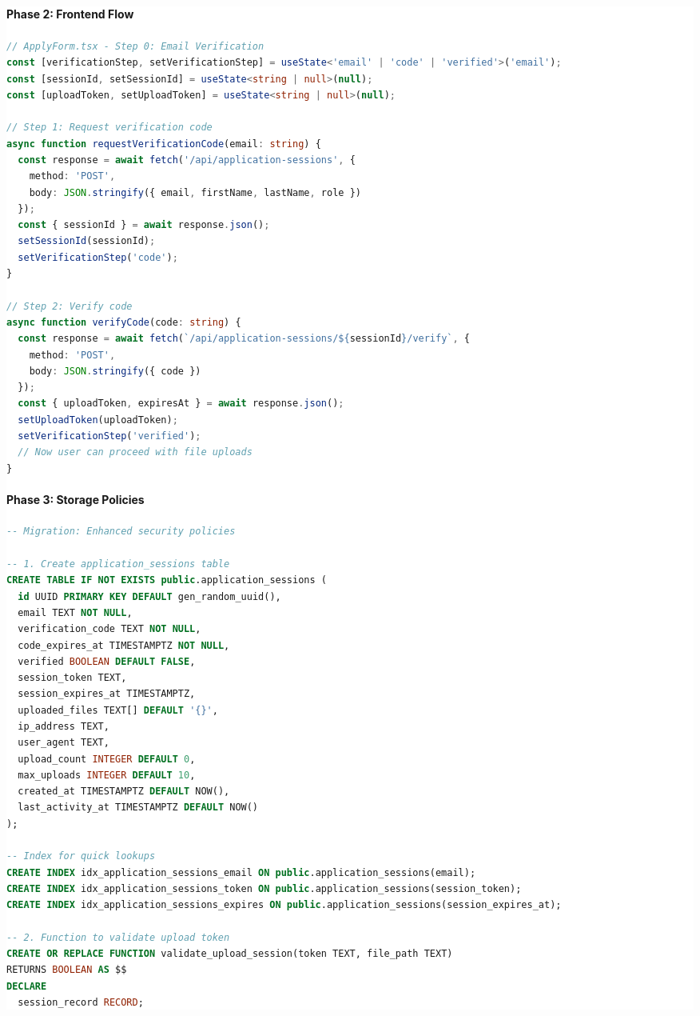 #### Phase 2: Frontend Flow

```typescript
// ApplyForm.tsx - Step 0: Email Verification
const [verificationStep, setVerificationStep] = useState<'email' | 'code' | 'verified'>('email');
const [sessionId, setSessionId] = useState<string | null>(null);
const [uploadToken, setUploadToken] = useState<string | null>(null);

// Step 1: Request verification code
async function requestVerificationCode(email: string) {
  const response = await fetch('/api/application-sessions', {
    method: 'POST',
    body: JSON.stringify({ email, firstName, lastName, role })
  });
  const { sessionId } = await response.json();
  setSessionId(sessionId);
  setVerificationStep('code');
}

// Step 2: Verify code
async function verifyCode(code: string) {
  const response = await fetch(`/api/application-sessions/${sessionId}/verify`, {
    method: 'POST',
    body: JSON.stringify({ code })
  });
  const { uploadToken, expiresAt } = await response.json();
  setUploadToken(uploadToken);
  setVerificationStep('verified');
  // Now user can proceed with file uploads
}
```

#### Phase 3: Storage Policies

```sql
-- Migration: Enhanced security policies

-- 1. Create application_sessions table
CREATE TABLE IF NOT EXISTS public.application_sessions (
  id UUID PRIMARY KEY DEFAULT gen_random_uuid(),
  email TEXT NOT NULL,
  verification_code TEXT NOT NULL,
  code_expires_at TIMESTAMPTZ NOT NULL,
  verified BOOLEAN DEFAULT FALSE,
  session_token TEXT,
  session_expires_at TIMESTAMPTZ,
  uploaded_files TEXT[] DEFAULT '{}',
  ip_address TEXT,
  user_agent TEXT,
  upload_count INTEGER DEFAULT 0,
  max_uploads INTEGER DEFAULT 10,
  created_at TIMESTAMPTZ DEFAULT NOW(),
  last_activity_at TIMESTAMPTZ DEFAULT NOW()
);

-- Index for quick lookups
CREATE INDEX idx_application_sessions_email ON public.application_sessions(email);
CREATE INDEX idx_application_sessions_token ON public.application_sessions(session_token);
CREATE INDEX idx_application_sessions_expires ON public.application_sessions(session_expires_at);

-- 2. Function to validate upload token
CREATE OR REPLACE FUNCTION validate_upload_session(token TEXT, file_path TEXT)
RETURNS BOOLEAN AS $$
DECLARE
  session_record RECORD;
```